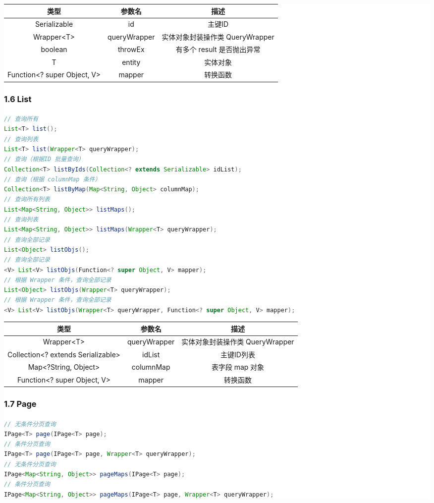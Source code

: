 |            类型             |    参数名    |              描述               |
| :-------------------------: | :----------: | :-----------------------------: |
|        Serializable         |      id      |             主键ID              |
|         Wrapper\<T>         | queryWrapper | 实体对象封装操作类 QueryWrapper |
|           boolean           |   throwEx    |   有多个 result 是否抛出异常    |
|              T              |    entity    |            实体对象             |
| Function<? super Object, V> |    mapper    |            转换函数             |

### 1.6 List

```java
// 查询所有
List<T> list();
// 查询列表
List<T> list(Wrapper<T> queryWrapper);
// 查询（根据ID 批量查询）
Collection<T> listByIds(Collection<? extends Serializable> idList);
// 查询（根据 columnMap 条件）
Collection<T> listByMap(Map<String, Object> columnMap);
// 查询所有列表
List<Map<String, Object>> listMaps();
// 查询列表
List<Map<String, Object>> listMaps(Wrapper<T> queryWrapper);
// 查询全部记录
List<Object> listObjs();
// 查询全部记录
<V> List<V> listObjs(Function<? super Object, V> mapper);
// 根据 Wrapper 条件，查询全部记录
List<Object> listObjs(Wrapper<T> queryWrapper);
// 根据 Wrapper 条件，查询全部记录
<V> List<V> listObjs(Wrapper<T> queryWrapper, Function<? super Object, V> mapper);
```

|                类型                 |    参数名    |              描述               |
| :---------------------------------: | :----------: | :-----------------------------: |
|             Wrapper\<T>             | queryWrapper | 实体对象封装操作类 QueryWrapper |
| Collection\<? extends Serializable> |    idList    |           主键ID列表            |
|        Map\<?String, Object>        |  columnMap   |         表字段 map 对象         |
|    Function\<? super Object, V>     |    mapper    |            转换函数             |

### 1.7 Page

```java
// 无条件分页查询
IPage<T> page(IPage<T> page);
// 条件分页查询
IPage<T> page(IPage<T> page, Wrapper<T> queryWrapper);
// 无条件分页查询
IPage<Map<String, Object>> pageMaps(IPage<T> page);
// 条件分页查询
IPage<Map<String, Object>> pageMaps(IPage<T> page, Wrapper<T> queryWrapper);
```
